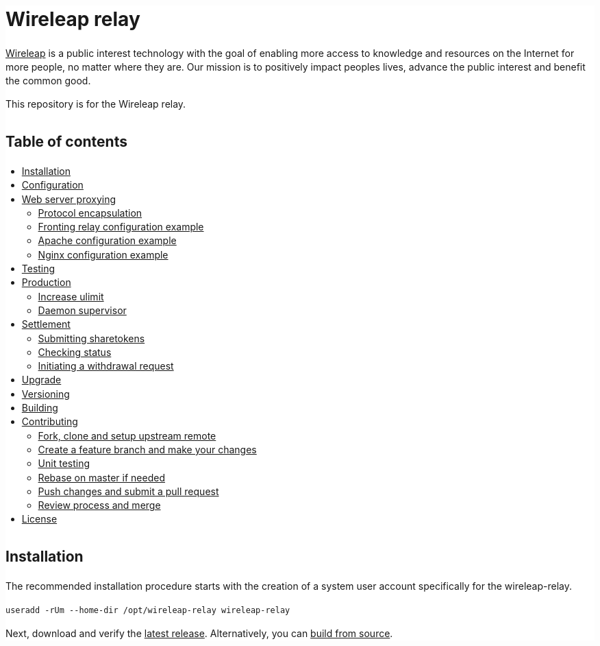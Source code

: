# Wireleap relay

[Wireleap](https://wireleap.com) is a public interest technology with
the goal of enabling more access to knowledge and resources on the
Internet for more people, no matter where they are. Our mission is to
positively impact peoples lives, advance the public interest and benefit
the common good.

This repository is for the Wireleap relay.

## Table of contents

- [Installation](#installation)
- [Configuration](#configuration)
- [Web server proxying](#web-server-proxying)
    - [Protocol encapsulation](#protocol-encapsulation)
    - [Fronting relay configuration example](#fronting-relay-configuration-example)
    - [Apache configuration example](#apache-configuration-example)
    - [Nginx configuration example](#nginx-configuration-example)
- [Testing](#testing)
- [Production](#production)
    - [Increase ulimit](#increase-ulimit)
    - [Daemon supervisor](#daemon-supervisor)
- [Settlement](#settlement)
    - [Submitting sharetokens](#submitting-sharetokens)
    - [Checking status](#checking-status)
    - [Initiating a withdrawal request](#initiating-a-withdrawal-request)
- [Upgrade](#upgrade)
- [Versioning](#versioning)
- [Building](#building)
- [Contributing](#contributing)
    - [Fork, clone and setup upstream remote](#fork-clone-and-setup-upstream-remote)
    - [Create a feature branch and make your changes](#create-a-feature-branch-and-make-your-changes)
    - [Unit testing](#unit-testing)
    - [Rebase on master if needed](#rebase-on-master-if-needed)
    - [Push changes and submit a pull request](#push-changes-and-submit-a-pull-request)
    - [Review process and merge](#review-process-and-merge)
- [License](#license)

## Installation

The recommended installation procedure starts with the creation of a
system user account specifically for the wireleap-relay.

```shell
useradd -rUm --home-dir /opt/wireleap-relay wireleap-relay
```

Next, download and verify the [latest release][releases]. Alternatively,
you can [build from source](#building).

[releases]: https://github.com/wireleap/relay/releases


[systemd]: https://en.wikipedia.org/wiki/Systemd
[github_flow]: https://guides.github.com/introduction/flow/